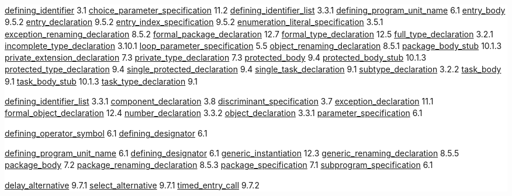 [defining_identifier](S0019)	3.1
	[choice_parameter_specification](S0233)	11.2
	[defining_identifier_list](S0030)	3.3.1
	[defining_program_unit_name](S0146)	6.1
	[entry_body](S0190)	9.5.2
	[entry_declaration](S0187)	9.5.2
	[entry_index_specification](S0193)	9.5.2
	[enumeration_literal_specification](S0036)	3.5.1
	[exception_renaming_declaration](S0171)	8.5.2
	[formal_package_declaration](S0261)	12.7
	[formal_type_declaration](S0246)	12.5
	[full_type_declaration](S0021)	3.2.1
	[incomplete_type_declaration](S0078)	3.10.1
	[loop_parameter_specification](S0137)	5.5
	[object_renaming_declaration](S0170)	8.5.1
	[package_body_stub](S0226)	10.1.3
	[private_extension_declaration](S0165)	7.3
	[private_type_declaration](S0164)	7.3
	[protected_body](S0185)	9.4
	[protected_body_stub](S0228)	10.1.3
	[protected_type_declaration](S0180)	9.4
	[single_protected_declaration](S0181)	9.4
	[single_task_declaration](S0176)	9.1
	[subtype_declaration](S0023)	3.2.2
	[task_body](S0179)	9.1
	[task_body_stub](S0227)	10.1.3
	[task_type_declaration](S0175)	9.1

[defining_identifier_list](S0030)	3.3.1
	[component_declaration](S0067)	3.8
	[discriminant_specification](S0059)	3.7
	[exception_declaration](S0230)	11.1
	[formal_object_declaration](S0245)	12.4
	[number_declaration](S0031)	3.3.2
	[object_declaration](S0029)	3.3.1
	[parameter_specification](S0152)	6.1

[defining_operator_symbol](S0148)	6.1
	[defining_designator](S0145)	6.1

[defining_program_unit_name](S0146)	6.1
	[defining_designator](S0145)	6.1
	[generic_instantiation](S0241)	12.3
	[generic_renaming_declaration](S0174)	8.5.5
	[package_body](S0163)	7.2
	[package_renaming_declaration](S0172)	8.5.3
	[package_specification](S0162)	7.1
	[subprogram_specification](S0143)	6.1

[delay_alternative](S0204)	9.7.1
	[select_alternative](S0202)	9.7.1
	[timed_entry_call](S0206)	9.7.2

